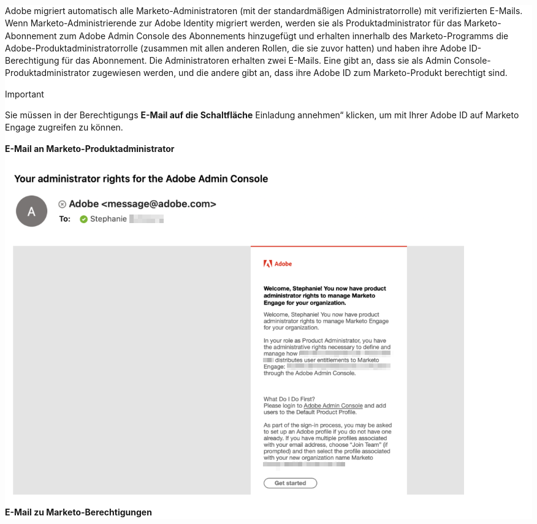 Adobe migriert automatisch alle Marketo-Administratoren (mit der standardmäßigen Administratorrolle) mit verifizierten E-Mails. Wenn Marketo-Administrierende zur Adobe Identity migriert werden, werden sie als Produktadministrator für das Marketo-Abonnement zum Adobe Admin Console des Abonnements hinzugefügt und erhalten innerhalb des Marketo-Programms die Adobe-Produktadministratorrolle (zusammen mit allen anderen Rollen, die sie zuvor hatten) und haben ihre Adobe ID-Berechtigung für das Abonnement. Die Administratoren erhalten zwei E-Mails. Eine gibt an, dass sie als Admin Console-Produktadministrator zugewiesen werden, und die andere gibt an, dass ihre Adobe ID zum Marketo-Produkt berechtigt sind.

>[!IMPORTANT]
>
>Sie müssen in der Berechtigungs **E-Mail auf die Schaltfläche** Einladung annehmen“ klicken, um mit Ihrer Adobe ID auf Marketo Engage zugreifen zu können.

**E-Mail an Marketo-Produktadministrator**

![](assets/migrating-to-adobe-identity-4.png)

**E-Mail zu Marketo-Berechtigungen**
